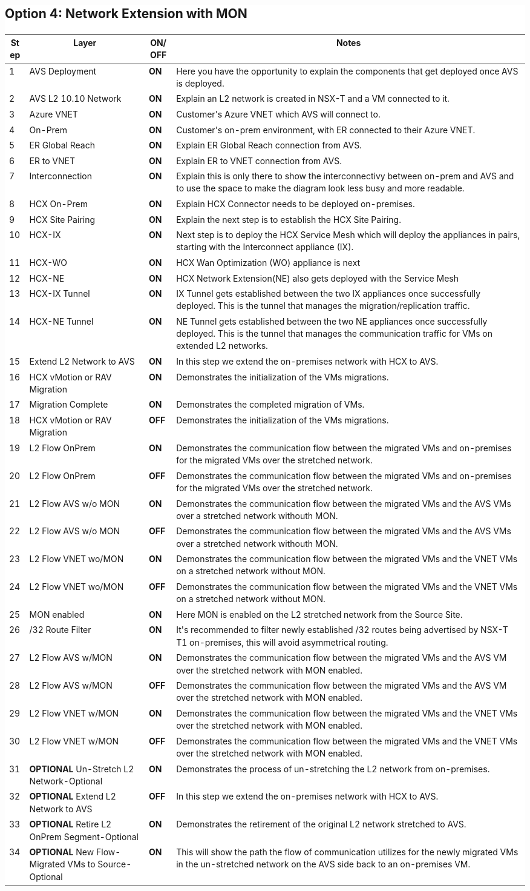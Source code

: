 ## Option 4: Network Extension with MON

|**Step**|**Layer**|**ON/OFF**|**Notes**|
|--------|---------|----------|---------|
|1|AVS Deployment|**ON**|Here you have the opportunity to explain the components that get deployed once AVS is deployed.|
|2|AVS L2 10.10 Network|**ON**|Explain an L2 network is created in NSX-T and a VM connected to it.|
|3|Azure VNET|**ON**|Customer's Azure VNET which AVS will connect to.|
|4|On-Prem|**ON**|Customer's on-prem environment, with ER connected to their Azure VNET.|
|5|ER Global Reach|**ON**|Explain ER Global Reach connection from AVS.|
|6|ER to VNET|**ON**|Explain ER to VNET connection from AVS.|
|7|Interconnection|**ON**|Explain this is only there to show the interconnectivy between on-prem and AVS and to use the space to make the diagram look less busy and more readable.|
|8|HCX On-Prem|**ON**|Explain HCX Connector needs to be deployed on-premises.|
|9|HCX Site Pairing|**ON**|Explain the next step is to establish the HCX Site Pairing.|
|10|HCX-IX|**ON**|Next step is to deploy the HCX Service Mesh which will deploy the appliances in pairs, starting with the Interconnect appliance (IX).|
|11|HCX-WO|**ON**|HCX Wan Optimization (WO) appliance is next|
|12|HCX-NE|**ON**|HCX Network Extension(NE) also gets deployed with the Service Mesh|
|13|HCX-IX Tunnel|**ON**|IX Tunnel gets established between the two IX appliances once successfully deployed. This is the tunnel that manages the migration/replication traffic.|
|14|HCX-NE Tunnel|**ON**|NE Tunnel gets established between the two NE appliances once successfully deployed. This is the tunnel that manages the communication traffic for VMs on extended L2 networks.|
|15|Extend L2 Network to AVS|**ON**|In this step we extend the on-premises network with HCX to AVS.|
|16|HCX vMotion or RAV Migration|**ON**|Demonstrates the initialization of the VMs migrations.|
|17|Migration Complete|**ON**|Demonstrates the completed migration of VMs.|
|18|HCX vMotion or RAV Migration|**OFF**|Demonstrates the initialization of the VMs migrations.|
|19|L2 Flow OnPrem|**ON**|Demonstrates the communication flow between the migrated VMs and on-premises for the migrated VMs over the stretched network.|
|20|L2 Flow OnPrem|**OFF**|Demonstrates the communication flow between the migrated VMs and on-premises for the migrated VMs over the stretched network.|
|21|L2 Flow AVS w/o MON|**ON**|Demonstrates the communication flow between the migrated VMs and the AVS VMs over a stretched network withouth MON.|
|22|L2 Flow AVS w/o MON|**OFF**|Demonstrates the communication flow between the migrated VMs and the AVS VMs over a stretched network withouth MON.|
|23|L2 Flow VNET wo/MON|**ON**|Demonstrates the communication flow between the migrated VMs and the VNET VMs on a stretched network without MON.|
|24|L2 Flow VNET wo/MON|**OFF**|Demonstrates the communication flow between the migrated VMs and the VNET VMs on a stretched network without MON.|
|25|MON enabled|**ON**|Here MON is enabled on the L2 stretched network from the Source Site.|
|26|/32 Route Filter|**ON**|It's recommended to filter newly established /32 routes being advertised by NSX-T T1 on-premises, this will avoid asymmetrical routing.|
|27|L2 Flow AVS w/MON|**ON**|Demonstrates the communication flow between the migrated VMs and the AVS VM over the stretched network with MON enabled.|
|28|L2 Flow AVS w/MON|**OFF**|Demonstrates the communication flow between the migrated VMs and the AVS VM over the stretched network with MON enabled.|
|29|L2 Flow VNET w/MON|**ON**|Demonstrates the communication flow between the migrated VMs and the VNET VMs over the stretched network with MON enabled.|
|30|L2 Flow VNET w/MON|**OFF**|Demonstrates the communication flow between the migrated VMs and the VNET VMs over the stretched network with MON enabled.|
|31|**OPTIONAL** Un-Stretch L2 Network-Optional|**ON**|Demonstrates the process of un-stretching the L2 network from on-premises.|
|32|**OPTIONAL** Extend L2 Network to AVS|**OFF**|In this step we extend the on-premises network with HCX to AVS.|
|33|**OPTIONAL** Retire L2 OnPrem Segment-Optional|**ON**|Demonstrates the retirement of the original L2 network stretched to AVS.|
|34|**OPTIONAL** New Flow-Migrated VMs to Source-Optional|**ON**|This will show the path the flow of communication utilizes for the newly migrated VMs in the un-stretched network on the AVS side back to an on-premises VM.|